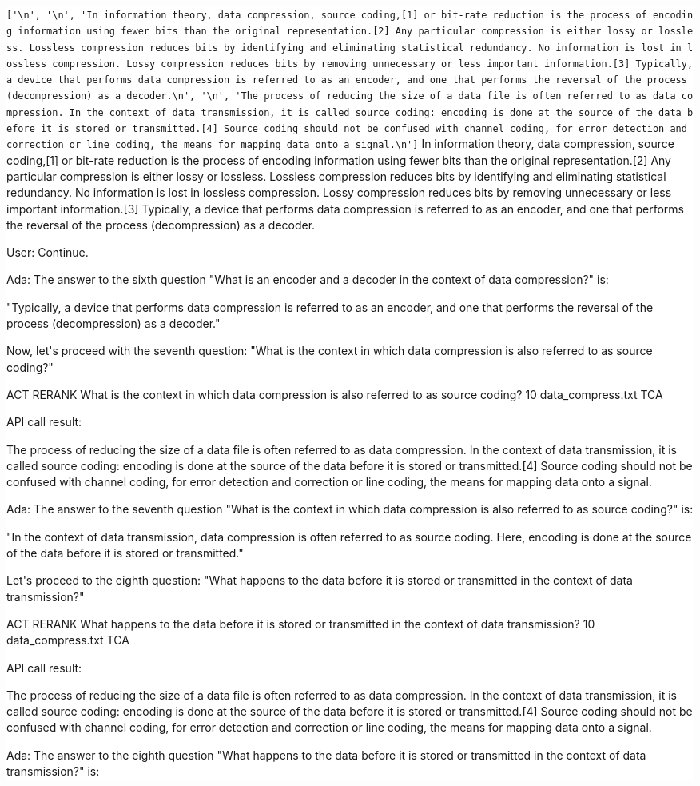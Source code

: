 ``` ['\n', '\n', 'In information theory, data compression, source coding,[1] or bit-rate reduction is the process of encoding information using fewer bits than the original representation.[2] Any particular compression is either lossy or lossless. Lossless compression reduces bits by identifying and eliminating statistical redundancy. No information is lost in lossless compression. Lossy compression reduces bits by removing unnecessary or less important information.[3] Typically, a device that performs data compression is referred to as an encoder, and one that performs the reversal of the process (decompression) as a decoder.\n', '\n', 'The process of reducing the size of a data file is often referred to as data compression. In the context of data transmission, it is called source coding: encoding is done at the source of the data before it is stored or transmitted.[4] Source coding should not be confused with channel coding, for error detection and correction or line coding, the means for mapping data onto a signal.\n'] ```
In information theory, data compression, source coding,[1] or bit-rate reduction is the process of encoding information using fewer bits than the original representation.[2] Any particular compression is either lossy or lossless. Lossless compression reduces bits by identifying and eliminating statistical redundancy. No information is lost in lossless compression. Lossy compression reduces bits by removing unnecessary or less important information.[3] Typically, a device that performs data compression is referred to as an encoder, and one that performs the reversal of the process (decompression) as a decoder.



User: Continue.

Ada: The answer to the sixth question "What is an encoder and a decoder in the context of data compression?" is:

"Typically, a device that performs data compression is referred to as an encoder, and one that performs the reversal of the process (decompression) as a decoder."

Now, let's proceed with the seventh question: "What is the context in which data compression is also referred to as source coding?"

ACT
RERANK
What is the context in which data compression is also referred to as source coding?
10
data_compress.txt
TCA

API call result:

The process of reducing the size of a data file is often referred to as data compression. In the context of data transmission, it is called source coding: encoding is done at the source of the data before it is stored or transmitted.[4] Source coding should not be confused with channel coding, for error detection and correction or line coding, the means for mapping data onto a signal.


Ada: The answer to the seventh question "What is the context in which data compression is also referred to as source coding?" is:

"In the context of data transmission, data compression is often referred to as source coding. Here, encoding is done at the source of the data before it is stored or transmitted."

Let's proceed to the eighth question: "What happens to the data before it is stored or transmitted in the context of data transmission?"

ACT
RERANK
What happens to the data before it is stored or transmitted in the context of data transmission?
10
data_compress.txt
TCA

API call result:

The process of reducing the size of a data file is often referred to as data compression. In the context of data transmission, it is called source coding: encoding is done at the source of the data before it is stored or transmitted.[4] Source coding should not be confused with channel coding, for error detection and correction or line coding, the means for mapping data onto a signal.


Ada: The answer to the eighth question "What happens to the data before it is stored or transmitted in the context of data transmission?" is:

```